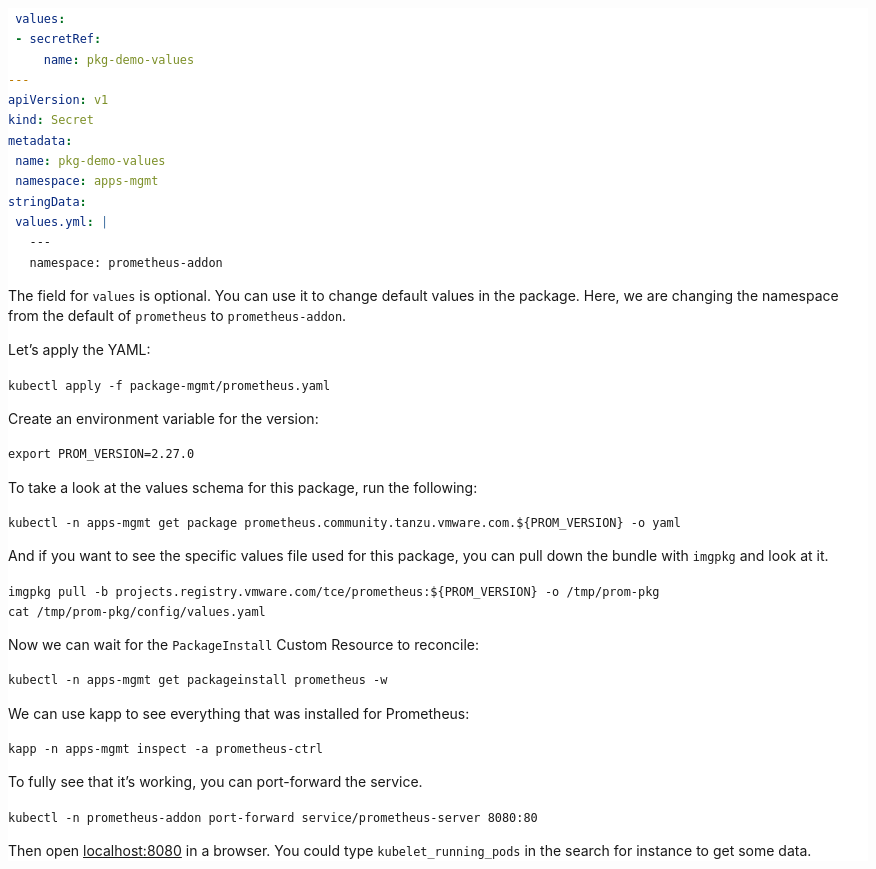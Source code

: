 ```yaml
 values:
 - secretRef:
     name: pkg-demo-values
---
apiVersion: v1
kind: Secret
metadata:
 name: pkg-demo-values
 namespace: apps-mgmt
stringData:
 values.yml: |
   ---
   namespace: prometheus-addon
```

The field for `values` is optional.
You can use it to change default values in the package. 
Here, we are changing the namespace from the default of `prometheus` to `prometheus-addon`.

Let’s apply the YAML:
```
kubectl apply -f package-mgmt/prometheus.yaml
```

Create an environment variable for the version:
```
export PROM_VERSION=2.27.0
```

To take a look at the values schema for this package, run the following:
```
kubectl -n apps-mgmt get package prometheus.community.tanzu.vmware.com.${PROM_VERSION} -o yaml
```

And if you want to see the specific values file used for this package, you can pull down the bundle with `imgpkg` and look at it.
```
imgpkg pull -b projects.registry.vmware.com/tce/prometheus:${PROM_VERSION} -o /tmp/prom-pkg
cat /tmp/prom-pkg/config/values.yaml
```

Now we can wait for the `PackageInstall` Custom Resource to reconcile:
```
kubectl -n apps-mgmt get packageinstall prometheus -w
```

We can use kapp to see everything that was installed for Prometheus:
```
kapp -n apps-mgmt inspect -a prometheus-ctrl
```

To fully see that it’s working, you can port-forward the service.
```
​​kubectl -n prometheus-addon port-forward service/prometheus-server 8080:80
```

Then open [localhost:8080](http://localhost:8080) in a browser.
You could type `kubelet_running_pods` in the search for instance to get some data.
